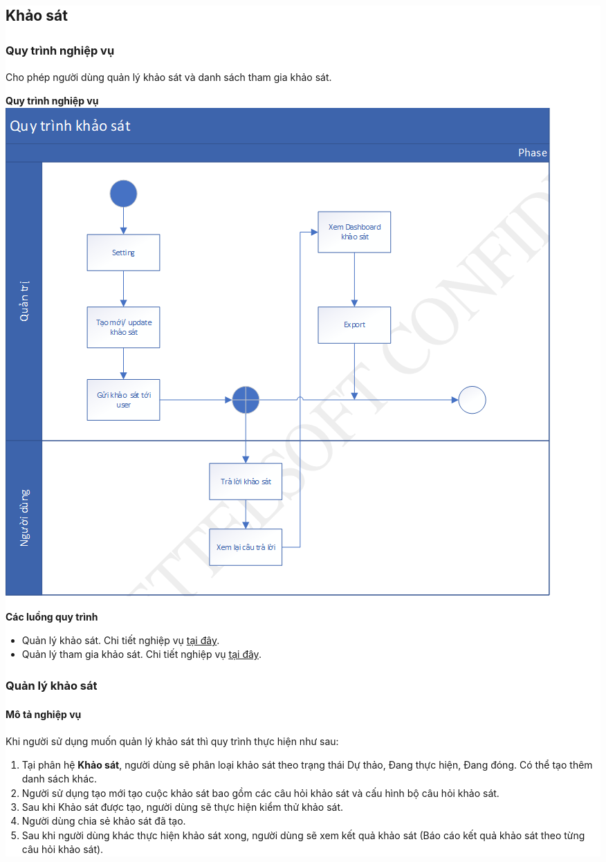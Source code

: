 ## Khảo sát

### Quy trình nghiệp vụ
Cho phép người dùng quản lý khảo sát và danh sách tham gia khảo sát. 

**Quy trình nghiệp vụ**
![](picture/PIC_KT_KhaoSat-QuyTrinh.png)

**Các luồng quy trình**
* Quản lý khảo sát. Chi tiết nghiệp vụ <u>[tại đây](#quan-ly-khao-sat)</u>.
* Quản lý tham gia khảo sát. Chi tiết nghiệp vụ <u>[tại đây](#quan-ly-tham-gia-khao-sat)</u>.



[comment]: <> (comment cụm chức năng 1 )
<h3 id="quan-ly-khao-sat">Quản lý khảo sát</h3>

#### Mô tả nghiệp vụ
Khi người sử dụng muốn quản lý khảo sát thì quy trình thực hiện như sau:
1. Tại phân hệ **Khảo sát**, người dùng sẽ phân loại khảo sát theo trạng thái Dự thảo, Đang thực hiện, Đang đóng. Có thể tạo thêm danh sách khác.
2. Người sử dụng tạo mới tạo cuộc khảo sát bao gồm các câu hỏi khảo sát và cấu hình bộ câu hỏi khảo sát.
3. Sau khi Khảo sát được tạo, người dùng sẽ thực hiện kiểm thử khảo sát.
4. Người dùng chia sẻ khảo sát đã tạo.
5. Sau khi người dùng khác thực hiện khảo sát xong, người dùng sẽ xem kết quả khảo sát (Báo cáo kết quả khảo sát theo từng câu hỏi khảo sát).


[comment]: <> (comment cụm chức năng 2 )